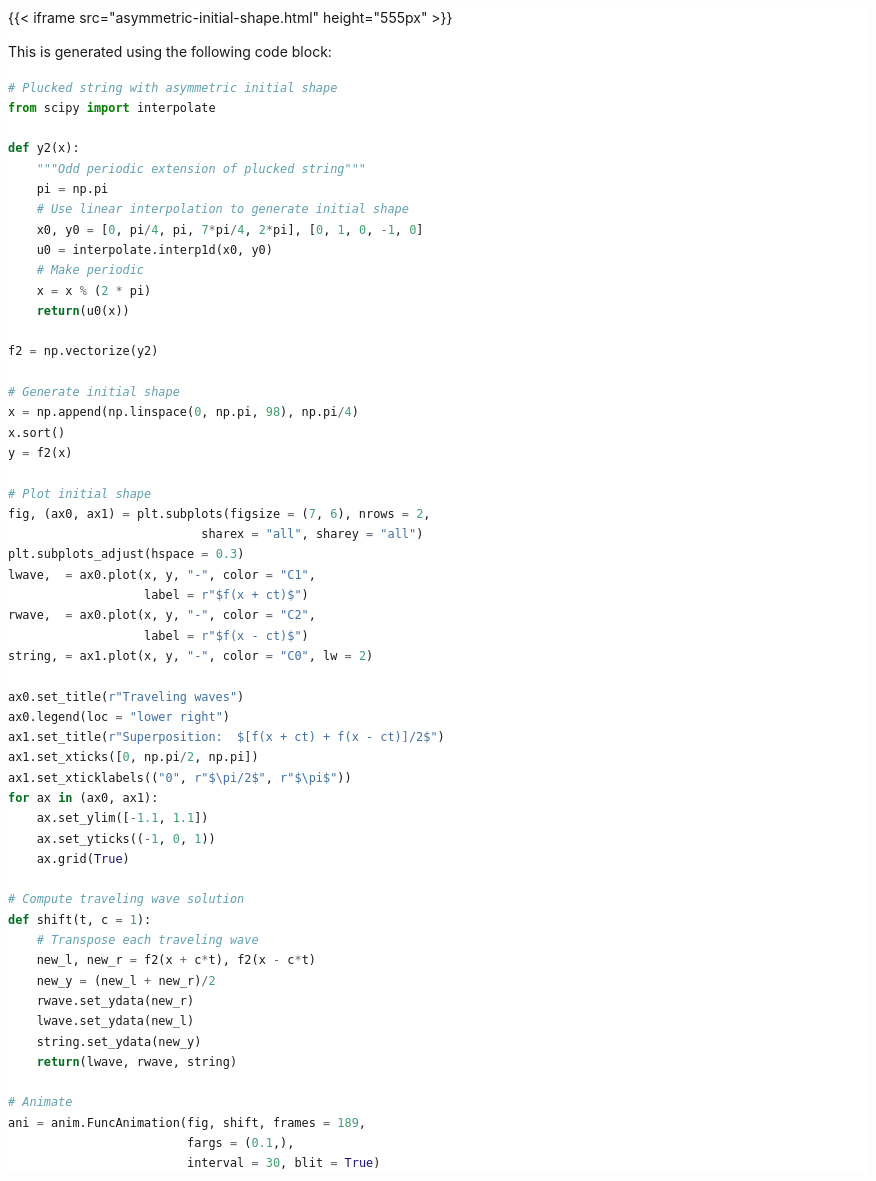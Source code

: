 {{< iframe src="asymmetric-initial-shape.html" height="555px" >}}

This is generated using the following code block:
```python {linenos="table"}
# Plucked string with asymmetric initial shape
from scipy import interpolate

def y2(x):
    """Odd periodic extension of plucked string"""
    pi = np.pi
    # Use linear interpolation to generate initial shape
    x0, y0 = [0, pi/4, pi, 7*pi/4, 2*pi], [0, 1, 0, -1, 0]
    u0 = interpolate.interp1d(x0, y0)
    # Make periodic
    x = x % (2 * pi)
    return(u0(x))

f2 = np.vectorize(y2)

# Generate initial shape
x = np.append(np.linspace(0, np.pi, 98), np.pi/4)
x.sort()
y = f2(x)

# Plot initial shape
fig, (ax0, ax1) = plt.subplots(figsize = (7, 6), nrows = 2, 
                           sharex = "all", sharey = "all")
plt.subplots_adjust(hspace = 0.3)
lwave,  = ax0.plot(x, y, "-", color = "C1", 
                   label = r"$f(x + ct)$")
rwave,  = ax0.plot(x, y, "-", color = "C2", 
                   label = r"$f(x - ct)$")
string, = ax1.plot(x, y, "-", color = "C0", lw = 2)

ax0.set_title(r"Traveling waves")
ax0.legend(loc = "lower right")
ax1.set_title(r"Superposition:  $[f(x + ct) + f(x - ct)]/2$")
ax1.set_xticks([0, np.pi/2, np.pi])
ax1.set_xticklabels(("0", r"$\pi/2$", r"$\pi$"))
for ax in (ax0, ax1):
    ax.set_ylim([-1.1, 1.1])
    ax.set_yticks((-1, 0, 1))
    ax.grid(True)

# Compute traveling wave solution
def shift(t, c = 1):
    # Transpose each traveling wave
    new_l, new_r = f2(x + c*t), f2(x - c*t)
    new_y = (new_l + new_r)/2
    rwave.set_ydata(new_r)
    lwave.set_ydata(new_l)
    string.set_ydata(new_y)
    return(lwave, rwave, string)

# Animate
ani = anim.FuncAnimation(fig, shift, frames = 189, 
                         fargs = (0.1,),
                         interval = 30, blit = True)
```


[^mpl]:  https://matplotlib.org/
[^full solution]: If the initial velocity is not 0, then the full solution is: 
